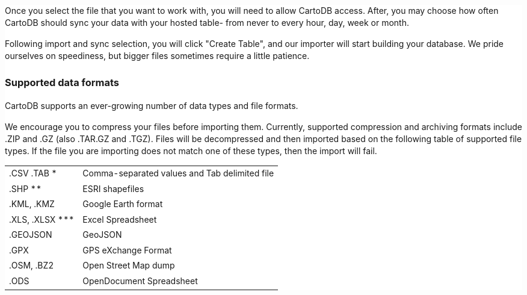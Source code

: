 Once you select the file that you want to work with, you will need to allow CartoDB access. After, you may choose how often CartoDB should sync your data with your hosted table- from never to every hour, day, week or month. 

Following import and sync selection, you will click "Create Table", and our importer will start building your database. We pride ourselves on speediness, but bigger files sometimes require a little patience.

### Supported data formats

CartoDB supports an ever-growing number of data types and file formats.

We encourage you to compress your files before importing them. Currently, supported compression and archiving formats include .ZIP and .GZ (also .TAR.GZ and .TGZ). Files will be decompressed and then imported based on the following table of supported file types. If the file you are importing does not match one of these types, then the import will fail.

<table>
  <tbody>
    <tr>
      <td>.CSV .TAB *</td>
      <td>Comma-separated values and Tab delimited file</td>
    </tr>
    <tr>
      <td>.SHP **</td>
      <td>ESRI shapefiles</td>
    </tr>
    <tr>
      <td>.KML, .KMZ</td>
      <td>Google Earth format</td>
    </tr>
    <tr>
      <td>.XLS, .XLSX ***</td>
      <td>Excel Spreadsheet</td>
    </tr>
    <tr>
      <td>.GEOJSON</td>
      <td>GeoJSON</td>
    </tr>
    <tr>
      <td>.GPX</td>
      <td>GPS eXchange Format</td>
    </tr>
    <tr>
      <td>.OSM, .BZ2</td>
      <td>Open Street Map dump</td>
    </tr>
    <tr>
      <td>.ODS</td>
      <td>OpenDocument Spreadsheet</td>
    </tr>
  </tbody>
</table>
